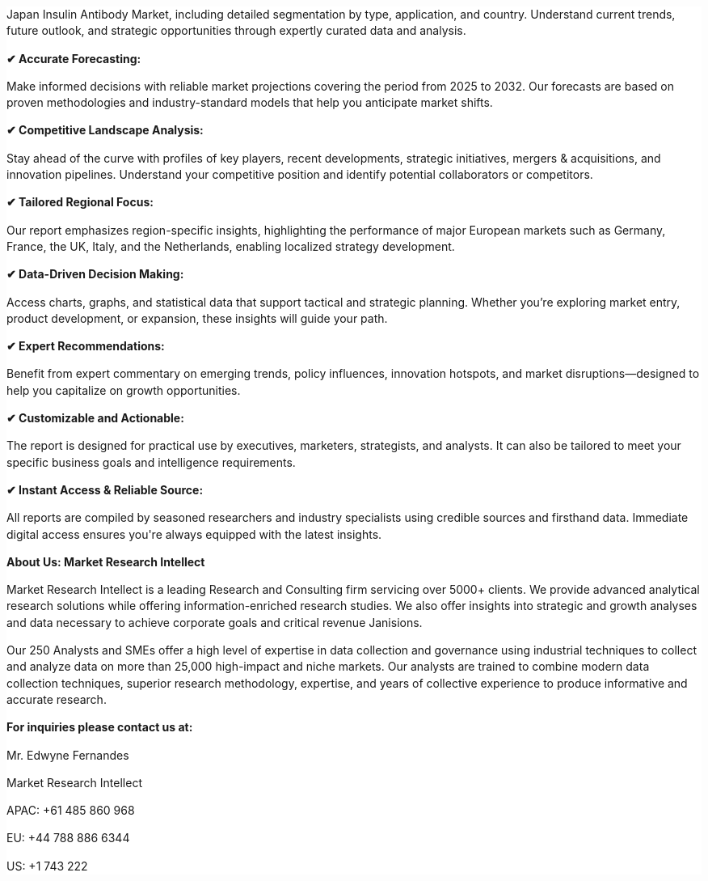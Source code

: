 Japan Insulin Antibody Market, including detailed segmentation by type, application, and country. Understand current trends, future outlook, and strategic opportunities through expertly curated data and analysis.</p><p><strong>✔ Accurate Forecasting:</strong></p><p>Make informed decisions with reliable market projections covering the period from 2025 to 2032. Our forecasts are based on proven methodologies and industry-standard models that help you anticipate market shifts.</p><p><strong>✔ Competitive Landscape Analysis:</strong></p><p>Stay ahead of the curve with profiles of key players, recent developments, strategic initiatives, mergers &amp; acquisitions, and innovation pipelines. Understand your competitive position and identify potential collaborators or competitors.</p><p><strong>✔ Tailored Regional Focus:</strong></p><p>Our report emphasizes region-specific insights, highlighting the performance of major European markets such as Germany, France, the UK, Italy, and the Netherlands, enabling localized strategy development.</p><p><strong>✔ Data-Driven Decision Making:</strong></p><p>Access charts, graphs, and statistical data that support tactical and strategic planning. Whether you&rsquo;re exploring market entry, product development, or expansion, these insights will guide your path.</p><p><strong>✔ Expert Recommendations:</strong></p><p>Benefit from expert commentary on emerging trends, policy influences, innovation hotspots, and market disruptions&mdash;designed to help you capitalize on growth opportunities.</p><p><strong>✔ Customizable and Actionable:</strong></p><p>The report is designed for practical use by executives, marketers, strategists, and analysts. It can also be tailored to meet your specific business goals and intelligence requirements.</p><p><strong>✔ Instant Access &amp; Reliable Source:</strong></p><p>All reports are compiled by seasoned researchers and industry specialists using credible sources and firsthand data. Immediate digital access ensures you're always equipped with the latest insights.</p><p><strong><span class="font-[700]">About Us: Market Research Intellect</span></strong></p><p><span class="">Market Research Intellect is a leading Research and Consulting firm servicing over 5000+ clients. We provide advanced analytical research solutions while offering information-enriched research studies.&nbsp;</span>We also offer insights into strategic and growth analyses and data necessary to achieve corporate goals and critical revenue Janisions.</p><p><span class="">Our 250 Analysts and SMEs offer a high level of expertise in data collection and governance using industrial techniques to collect and analyze data on more than 25,000 high-impact and niche markets. Our analysts are trained to combine modern data collection techniques, superior research methodology, expertise, and years of collective experience to produce informative and accurate research.</span></p><p><strong>For inquiries please contact us at:</strong></p><p>Mr. Edwyne Fernandes</p><p>Market Research Intellect</p><p>APAC: +61 485 860 968</p><p>EU: +44 788 886 6344</p><p>US: +1 743 222